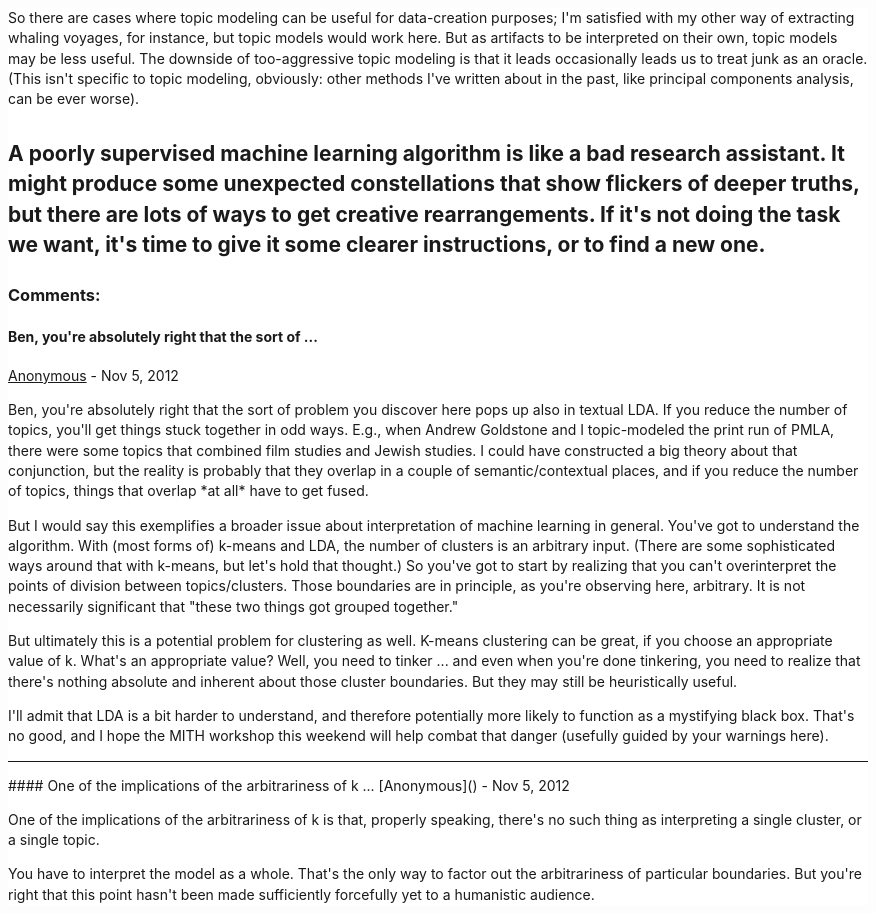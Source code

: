 So there are cases where topic modeling can be useful for data-creation purposes; I'm satisfied with my other way of extracting whaling voyages, for instance, but topic models would work here. But as artifacts to be interpreted on their own, topic models may be less useful. The downside of too-aggressive topic modeling is that it leads occasionally leads us to treat junk as an oracle. (This isn't specific to topic modeling, obviously: other methods I've written about in the past, like principal components analysis, can be ever worse).

## A poorly supervised machine learning algorithm is like a bad research assistant. It might produce some unexpected constellations that show flickers of deeper truths, but there are lots of ways to get creative rearrangements. If it's not doing the task we want, it's time to give it some clearer instructions, or to find a new one.

### Comments:

#### Ben, you're absolutely right that the sort of ...

[Anonymous](#) - <time datetime="2012-11-02T12:49:39.977-04:00">Nov 5, 2012</time>

Ben, you're absolutely right that the sort of problem you discover here pops up also in textual LDA. If you reduce the number of topics, you'll get things stuck together in odd ways. E.g., when Andrew Goldstone and I topic-modeled the print run of PMLA, there were some topics that combined film studies and Jewish studies. I could have constructed a big theory about that conjunction, but the reality is probably that they overlap in a couple of semantic/contextual places, and if you reduce the number of topics, things that overlap \*at all\* have to get fused.

But I would say this exemplifies a broader issue about interpretation of machine learning in general. You've got to understand the algorithm. With (most forms of) k-means and LDA, the number of clusters is an arbitrary input. (There are some sophisticated ways around that with k-means, but let's hold that thought.) So you've got to start by realizing that you can't overinterpret the points of division between topics/clusters. Those boundaries are in principle, as you're observing here, arbitrary. It is not necessarily significant that "these two things got grouped together."

But ultimately this is a potential problem for clustering as well. K-means clustering can be great, if you choose an appropriate value of k. What's an appropriate value? Well, you need to tinker ... and even when you're done tinkering, you need to realize that there's nothing absolute and inherent about those cluster boundaries. But they may still be heuristically useful.

I'll admit that LDA is a bit harder to understand, and therefore potentially more likely to function as a mystifying black box. That's no good, and I hope the MITH workshop this weekend will help combat that danger (usefully guided by your warnings here).

<hr />
#### One of the implications of the arbitrariness of k ...
[Anonymous]() - <time datetime="2012-11-02T13:15:57.602-04:00">Nov 5, 2012</time>

One of the implications of the arbitrariness of k is that, properly speaking, there's no such thing as interpreting a single cluster, or a single topic.

You have to interpret the model as a whole. That's the only way to factor out the arbitrariness of particular boundaries. But you're right that this point hasn't been made sufficiently forcefully yet to a humanistic audience.
